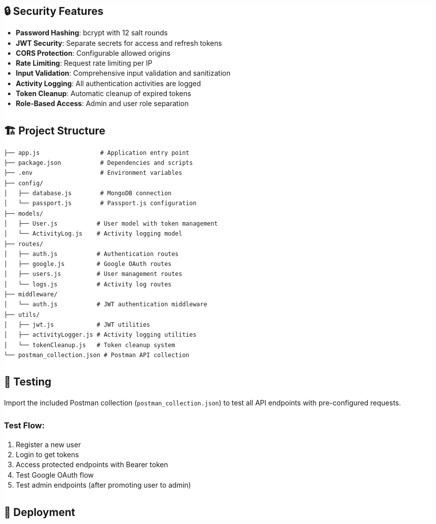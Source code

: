 ## 🔒 Security Features

- **Password Hashing**: bcrypt with 12 salt rounds
- **JWT Security**: Separate secrets for access and refresh tokens
- **CORS Protection**: Configurable allowed origins
- **Rate Limiting**: Request rate limiting per IP
- **Input Validation**: Comprehensive input validation and sanitization
- **Activity Logging**: All authentication activities are logged
- **Token Cleanup**: Automatic cleanup of expired tokens
- **Role-Based Access**: Admin and user role separation

## 🏗️ Project Structure

```
├── app.js                 # Application entry point
├── package.json           # Dependencies and scripts
├── .env                   # Environment variables
├── config/
│   ├── database.js        # MongoDB connection
│   └── passport.js        # Passport.js configuration
├── models/
│   ├── User.js           # User model with token management
│   └── ActivityLog.js    # Activity logging model
├── routes/
│   ├── auth.js           # Authentication routes
│   ├── google.js         # Google OAuth routes
│   ├── users.js          # User management routes
│   └── logs.js           # Activity log routes
├── middleware/
│   └── auth.js           # JWT authentication middleware
├── utils/
│   ├── jwt.js            # JWT utilities
│   ├── activityLogger.js # Activity logging utilities
│   └── tokenCleanup.js   # Token cleanup system
└── postman_collection.json # Postman API collection
```

## 🧪 Testing

Import the included Postman collection (`postman_collection.json`) to test all API endpoints with pre-configured requests.

### Test Flow:
1. Register a new user
2. Login to get tokens
3. Access protected endpoints with Bearer token
4. Test Google OAuth flow
5. Test admin endpoints (after promoting user to admin)

## 🚀 Deployment
